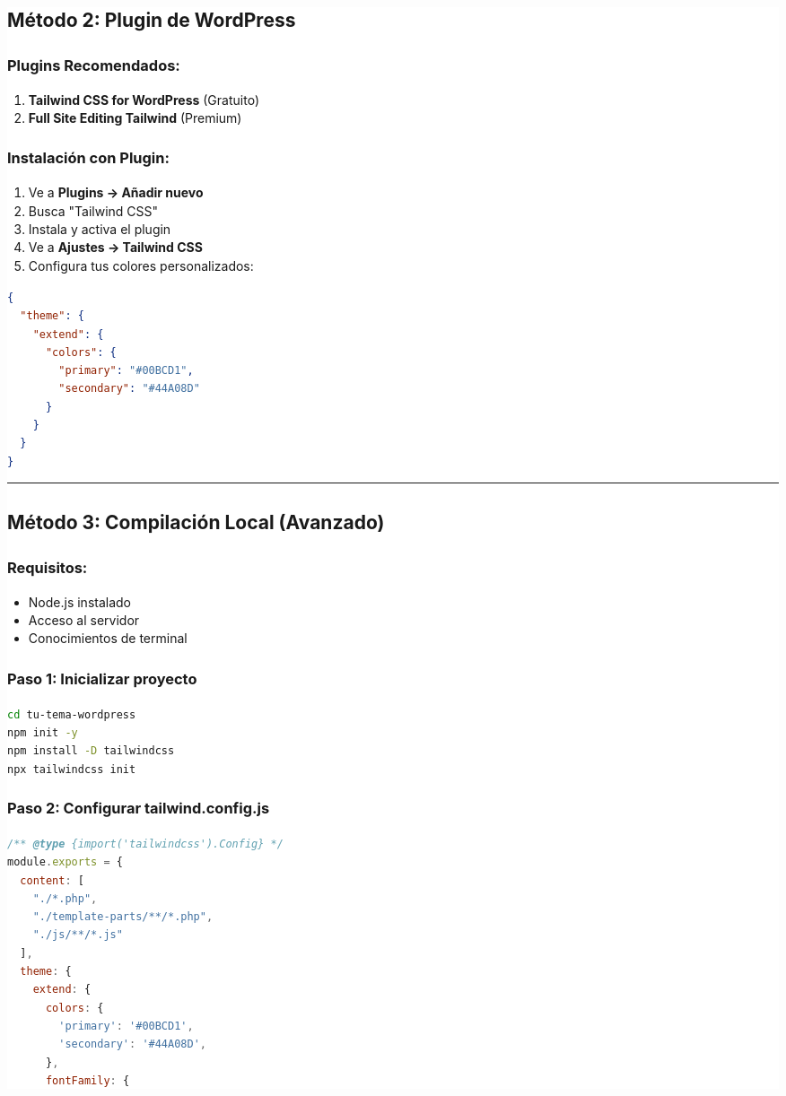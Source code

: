 
## Método 2: Plugin de WordPress

### Plugins Recomendados:

1. **Tailwind CSS for WordPress** (Gratuito)
2. **Full Site Editing Tailwind** (Premium)

### Instalación con Plugin:

1. Ve a **Plugins → Añadir nuevo**
2. Busca "Tailwind CSS"
3. Instala y activa el plugin
4. Ve a **Ajustes → Tailwind CSS**
5. Configura tus colores personalizados:

```json
{
  "theme": {
    "extend": {
      "colors": {
        "primary": "#00BCD1",
        "secondary": "#44A08D"
      }
    }
  }
}
```

---

## Método 3: Compilación Local (Avanzado)

### Requisitos:
- Node.js instalado
- Acceso al servidor
- Conocimientos de terminal

### Paso 1: Inicializar proyecto

```bash
cd tu-tema-wordpress
npm init -y
npm install -D tailwindcss
npx tailwindcss init
```

### Paso 2: Configurar tailwind.config.js

```javascript
/** @type {import('tailwindcss').Config} */
module.exports = {
  content: [
    "./*.php",
    "./template-parts/**/*.php",
    "./js/**/*.js"
  ],
  theme: {
    extend: {
      colors: {
        'primary': '#00BCD1',
        'secondary': '#44A08D',
      },
      fontFamily: {
```